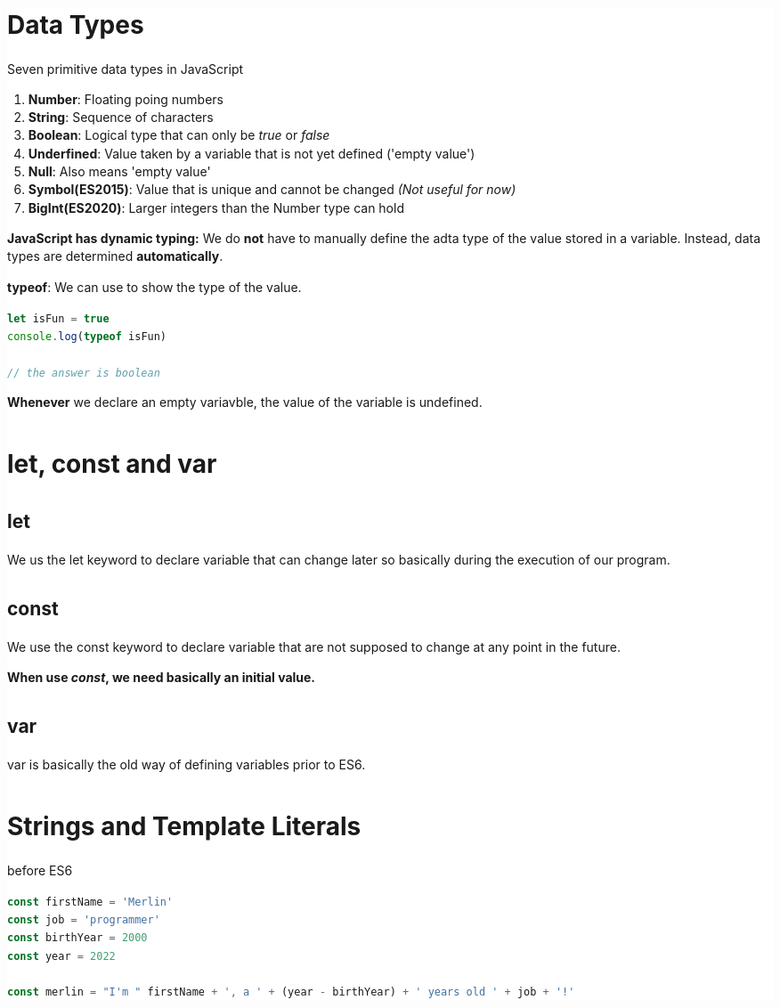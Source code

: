 # Data Types

Seven primitive data types in JavaScript

1. **Number**: Floating poing numbers
2. **String**: Sequence of characters
3. **Boolean**: Logical type that can only be *true* or *false*
4. **Underfined**: Value taken by a variable that is not yet defined ('empty value')
5. **Null**: Also means 'empty value'
6. **Symbol(ES2015)**: Value that is unique and cannot be changed *(Not useful for now)*
7. **BigInt(ES2020)**: Larger integers than the Number type can hold

**JavaScript has dynamic typing:** We do **not** have to manually define the adta type of the value stored in a variable. Instead, data types are determined **automatically**.

**typeof**: We can use to show the type of the value.

```javascript
let isFun = true
console.log(typeof isFun)

// the answer is boolean
```

**Whenever** we declare an empty variavble, the value of the variable is undefined.

# let, const and var

## let

We us the let keyword to declare variable that can change later so basically during the execution of our program.

## const

We use the const keyword to declare variable that are not supposed to change at any point in the future.

**When use *const*, we need basically an initial value.**

## var

var is basically the old way of defining variables prior to ES6.

# Strings and Template Literals

before ES6

```javascript
const firstName = 'Merlin'
const job = 'programmer'
const birthYear = 2000
const year = 2022

const merlin = "I'm " firstName + ', a ' + (year - birthYear) + ' years old ' + job + '!'
```
